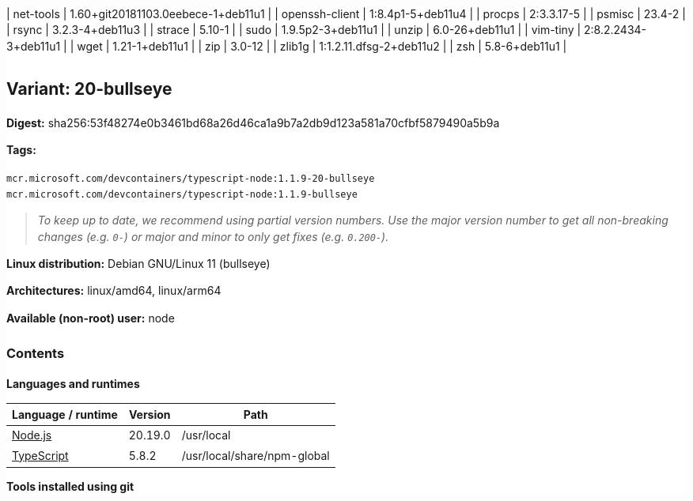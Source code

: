 | net-tools           | 1.60+git20181103.0eebece-1+deb11u1 |
| openssh-client      | 1:8.4p1-5+deb11u4                  |
| procps              | 2:3.3.17-5                         |
| psmisc              | 23.4-2                             |
| rsync               | 3.2.3-4+deb11u3                    |
| strace              | 5.10-1                             |
| sudo                | 1.9.5p2-3+deb11u1                  |
| unzip               | 6.0-26+deb11u1                     |
| vim-tiny            | 2:8.2.2434-3+deb11u1               |
| wget                | 1.21-1+deb11u1                     |
| zip                 | 3.0-12                             |
| zlib1g              | 1:1.2.11.dfsg-2+deb11u2            |
| zsh                 | 5.8-6+deb11u1                      |

## Variant: 20-bullseye

**Digest:** sha256:53f48274e0b3461bd68a26d46ca1a9b7a2db9d123a581a70cfbf5879490a5b9a

**Tags:**

```
mcr.microsoft.com/devcontainers/typescript-node:1.1.9-20-bullseye
mcr.microsoft.com/devcontainers/typescript-node:1.1.9-bullseye
```

> *To keep up to date, we recommend using partial version numbers. Use the major version number to get all non-breaking
changes (e.g. `0-`) or major and minor to only get fixes (e.g. `0.200-`).*

**Linux distribution:** Debian GNU/Linux 11 (bullseye)

**Architectures:** linux/amd64, linux/arm64

**Available (non-root) user:** node

### Contents

**Languages and runtimes**

| Language / runtime                            | Version | Path                        |
|-----------------------------------------------|---------|-----------------------------|
| [Node.js](https://nodejs.org/en/)             | 20.19.0 | /usr/local                  |
| [TypeScript](https://www.typescriptlang.org/) | 5.8.2   | /usr/local/share/npm-global |

**Tools installed using git**

